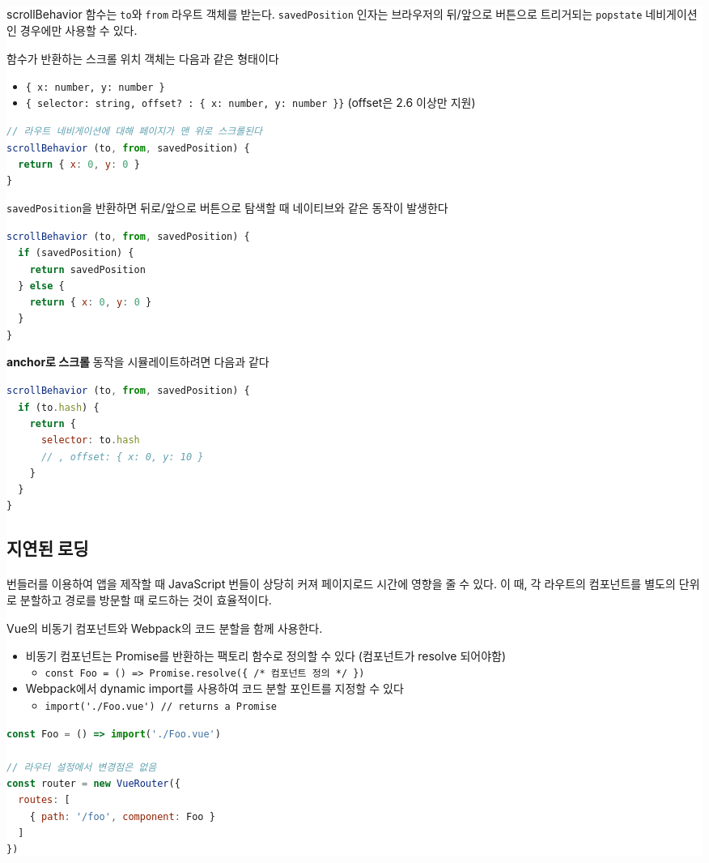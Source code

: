 scrollBehavior 함수는 `to`와 `from` 라우트 객체를 받는다.
`savedPosition` 인자는 브라우저의 뒤/앞으로 버튼으로 트리거되는 `popstate` 네비게이션인 경우에만 사용할 수 있다.

함수가 반환하는 스크롤 위치 객체는 다음과 같은 형태이다

- `{ x: number, y: number }`
- `{ selector: string, offset? : { x: number, y: number }}` (offset은 2.6 이상만 지원)

```js
// 라우트 네비게이션에 대해 페이지가 맨 위로 스크롤된다
scrollBehavior (to, from, savedPosition) {
  return { x: 0, y: 0 }
}
```

`savedPosition`을 반환하면 뒤로/앞으로 버튼으로 탐색할 때 네이티브와 같은 동작이 발생한다

```js
scrollBehavior (to, from, savedPosition) {
  if (savedPosition) {
    return savedPosition
  } else {
    return { x: 0, y: 0 }
  }
}
```

**anchor로 스크롤** 동작을 시뮬레이트하려면 다음과 같다

```js
scrollBehavior (to, from, savedPosition) {
  if (to.hash) {
    return {
      selector: to.hash
      // , offset: { x: 0, y: 10 }
    }
  }
}
```

## 지연된 로딩

번들러를 이용하여 앱을 제작할 때 JavaScript 번들이 상당히 커져 페이지로드 시간에 영향을 줄 수 있다.
이 때, 각 라우트의 컴포넌트를 별도의 단위로 분할하고 경로를 방문할 때 로드하는 것이 효율적이다.

Vue의 비동기 컴포넌트와 Webpack의 코드 분할을 함께 사용한다.

- 비동기 컴포넌트는 Promise를 반환하는 팩토리 함수로 정의할 수 있다 (컴포넌트가 resolve 되어야함)
  - `const Foo = () => Promise.resolve({ /* 컴포넌트 정의 */ })`
- Webpack에서 dynamic import를 사용하여 코드 분할 포인트를 지정할 수 있다
  - `import('./Foo.vue') // returns a Promise`

```js
const Foo = () => import('./Foo.vue')

// 라우터 설정에서 변경점은 없음
const router = new VueRouter({
  routes: [
    { path: '/foo', component: Foo }
  ]
})
```
